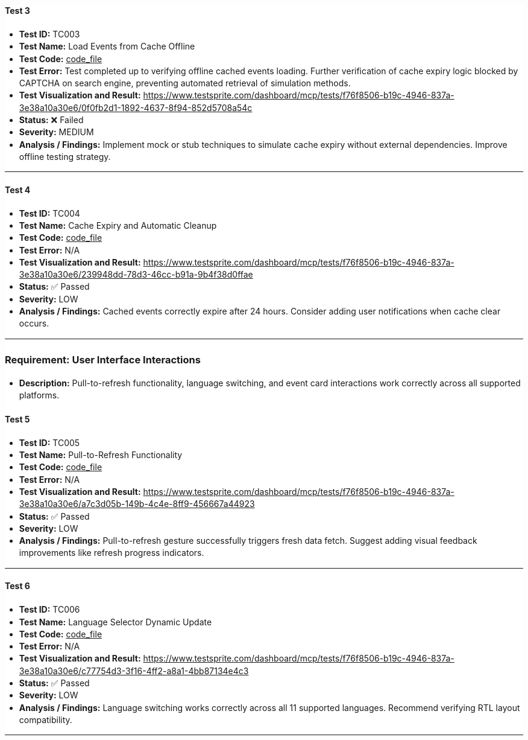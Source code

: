 #### Test 3
- **Test ID:** TC003
- **Test Name:** Load Events from Cache Offline
- **Test Code:** [code_file](./TC003_Load_Events_from_Cache_Offline.py)
- **Test Error:** Test completed up to verifying offline cached events loading. Further verification of cache expiry logic blocked by CAPTCHA on search engine, preventing automated retrieval of simulation methods.
- **Test Visualization and Result:** https://www.testsprite.com/dashboard/mcp/tests/f76f8506-b19c-4946-837a-3e38a10a30e6/0f0fb2d1-1892-4637-8f94-852d5708a54c
- **Status:** ❌ Failed
- **Severity:** MEDIUM
- **Analysis / Findings:** Implement mock or stub techniques to simulate cache expiry without external dependencies. Improve offline testing strategy.

---

#### Test 4
- **Test ID:** TC004
- **Test Name:** Cache Expiry and Automatic Cleanup
- **Test Code:** [code_file](./TC004_Cache_Expiry_and_Automatic_Cleanup.py)
- **Test Error:** N/A
- **Test Visualization and Result:** https://www.testsprite.com/dashboard/mcp/tests/f76f8506-b19c-4946-837a-3e38a10a30e6/239948dd-78d3-46cc-b91a-9b4f38d0ffae
- **Status:** ✅ Passed
- **Severity:** LOW
- **Analysis / Findings:** Cached events correctly expire after 24 hours. Consider adding user notifications when cache clear occurs.

---

### Requirement: User Interface Interactions
- **Description:** Pull-to-refresh functionality, language switching, and event card interactions work correctly across all supported platforms.

#### Test 5
- **Test ID:** TC005
- **Test Name:** Pull-to-Refresh Functionality
- **Test Code:** [code_file](./TC005_Pull_to_Refresh_Functionality.py)
- **Test Error:** N/A
- **Test Visualization and Result:** https://www.testsprite.com/dashboard/mcp/tests/f76f8506-b19c-4946-837a-3e38a10a30e6/a7c3d05b-149b-4c4e-8ff9-456667a44923
- **Status:** ✅ Passed
- **Severity:** LOW
- **Analysis / Findings:** Pull-to-refresh gesture successfully triggers fresh data fetch. Suggest adding visual feedback improvements like refresh progress indicators.

---

#### Test 6
- **Test ID:** TC006
- **Test Name:** Language Selector Dynamic Update
- **Test Code:** [code_file](./TC006_Language_Selector_Dynamic_Update.py)
- **Test Error:** N/A
- **Test Visualization and Result:** https://www.testsprite.com/dashboard/mcp/tests/f76f8506-b19c-4946-837a-3e38a10a30e6/c77754d3-3f16-4ff2-a8a1-4bb87134e4c3
- **Status:** ✅ Passed
- **Severity:** LOW
- **Analysis / Findings:** Language switching works correctly across all 11 supported languages. Recommend verifying RTL layout compatibility.

---